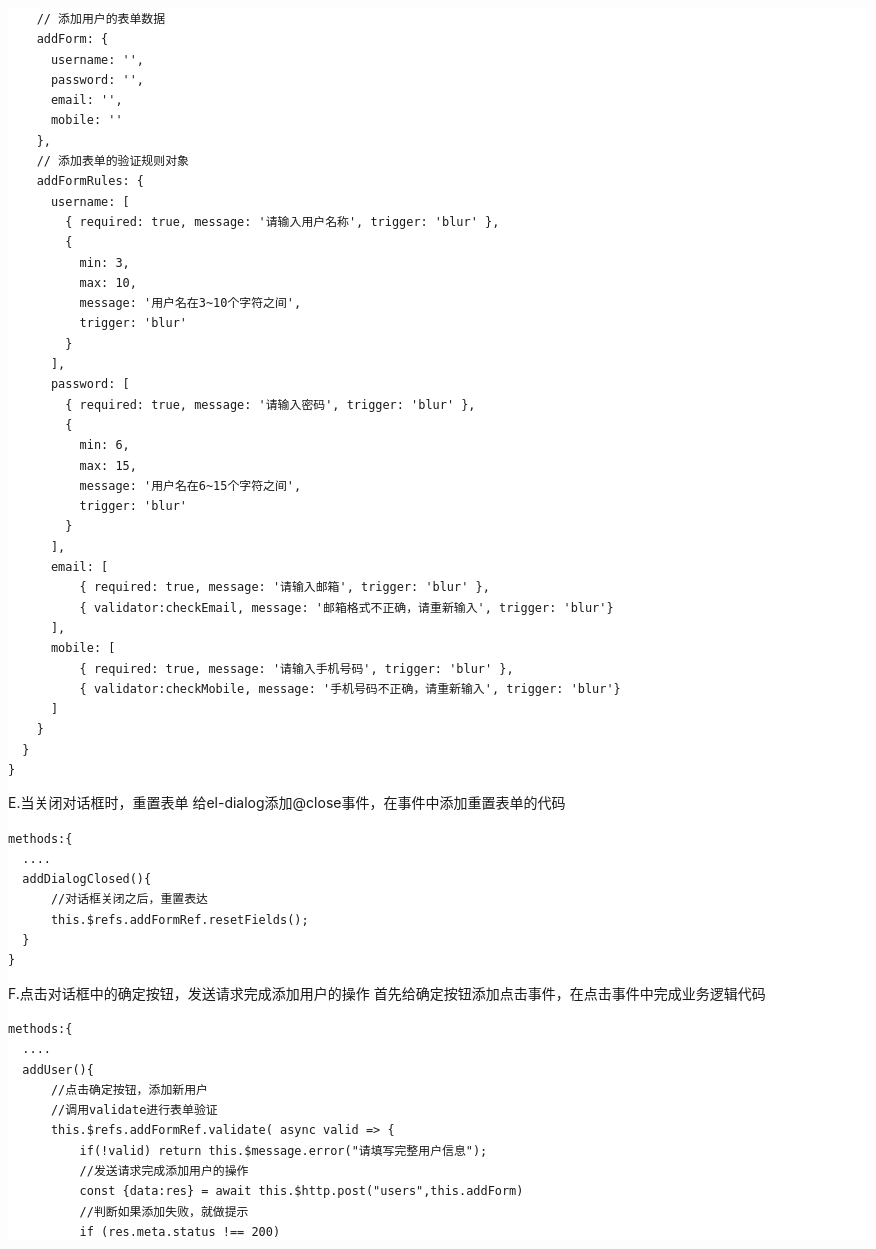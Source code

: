 ```
    // 添加用户的表单数据
    addForm: {
      username: '',
      password: '',
      email: '',
      mobile: ''
    },
    // 添加表单的验证规则对象
    addFormRules: {
      username: [
        { required: true, message: '请输入用户名称', trigger: 'blur' },
        {
          min: 3,
          max: 10,
          message: '用户名在3~10个字符之间',
          trigger: 'blur'
        }
      ],
      password: [
        { required: true, message: '请输入密码', trigger: 'blur' },
        {
          min: 6,
          max: 15,
          message: '用户名在6~15个字符之间',
          trigger: 'blur'
        }
      ],
      email: [
          { required: true, message: '请输入邮箱', trigger: 'blur' },
          { validator:checkEmail, message: '邮箱格式不正确，请重新输入', trigger: 'blur'}
      ],
      mobile: [
          { required: true, message: '请输入手机号码', trigger: 'blur' },
          { validator:checkMobile, message: '手机号码不正确，请重新输入', trigger: 'blur'}
      ]
    }
  }
}
```
E.当关闭对话框时，重置表单
给el-dialog添加@close事件，在事件中添加重置表单的代码
```
methods:{
  ....
  addDialogClosed(){
      //对话框关闭之后，重置表达
      this.$refs.addFormRef.resetFields();
  }
}
```
F.点击对话框中的确定按钮，发送请求完成添加用户的操作
首先给确定按钮添加点击事件，在点击事件中完成业务逻辑代码
```
methods:{
  ....
  addUser(){
      //点击确定按钮，添加新用户
      //调用validate进行表单验证
      this.$refs.addFormRef.validate( async valid => {
          if(!valid) return this.$message.error("请填写完整用户信息");
          //发送请求完成添加用户的操作
          const {data:res} = await this.$http.post("users",this.addForm)
          //判断如果添加失败，就做提示
          if (res.meta.status !== 200)
```